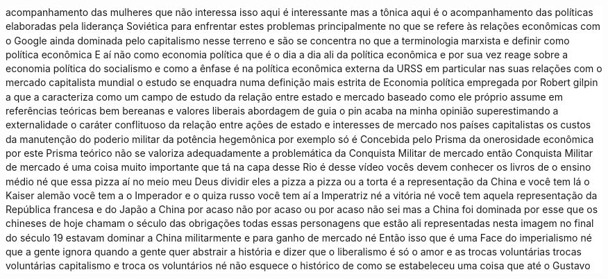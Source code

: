 acompanhamento das mulheres que não
interessa isso aqui é interessante mas a
tônica aqui é o acompanhamento das
políticas elaboradas pela liderança
Soviética para enfrentar estes problemas
principalmente no que se refere às
relações econômicas com o Google ainda
dominada pelo capitalismo nesse terreno
e são se concentra no que a terminologia
marxista e definir como política
econômica
E aí não como economia política que é o
dia a dia ali da política econômica e
por sua vez reage sobre a economia
política do socialismo
e como a ênfase é na política econômica
externa da URSS em particular nas suas
relações com o mercado capitalista
mundial o estudo se enquadra numa
definição mais estrita de Economia
política empregada por Robert gilpin a
que a caracteriza como um campo de
estudo da relação entre estado e mercado
baseado como ele próprio assume em
referências teóricas bem bereanas e
valores liberais abordagem de guia o pin
acaba na minha opinião superestimando a
externalidade o caráter conflituoso da
relação entre ações de estado e
interesses de mercado nos países
capitalistas os custos da manutenção do
poderio militar da potência hegemônica
por exemplo só é Concebida pelo Prisma
da onerosidade econômica por este Prisma
teórico não se valoriza adequadamente a
problemática da Conquista Militar de
mercado então Conquista Militar de
mercado é uma coisa muito importante que
tá na capa desse Rio
é desse vídeo vocês devem conhecer os
livros de
o ensino médio né que essa pizza aí no
meio meu Deus dividir eles a pizza a
pizza ou a torta é a representação da
China e você tem lá o Kaiser alemão você
tem a o Imperador e o quiza russo você
tem aí a Imperatriz né a vitória né você
tem aquela representação da República
francesa e do Japão a China por acaso
não por acaso ou por acaso não sei mas a
China foi dominada por esse que os
chineses de hoje chamam o século das
obrigações todas essas personagens que
estão ali representadas nesta imagem no
final do século 19 estavam dominar a
China militarmente e para ganho de
mercado né Então isso que é uma Face do
imperialismo né que a gente ignora
quando a gente quer abstrair a história
e dizer que o liberalismo é só o amor e
as trocas voluntárias trocas voluntárias
capitalismo e troca os voluntários né
não esquece o histórico de como se
estabeleceu uma coisa que até o Gustavo